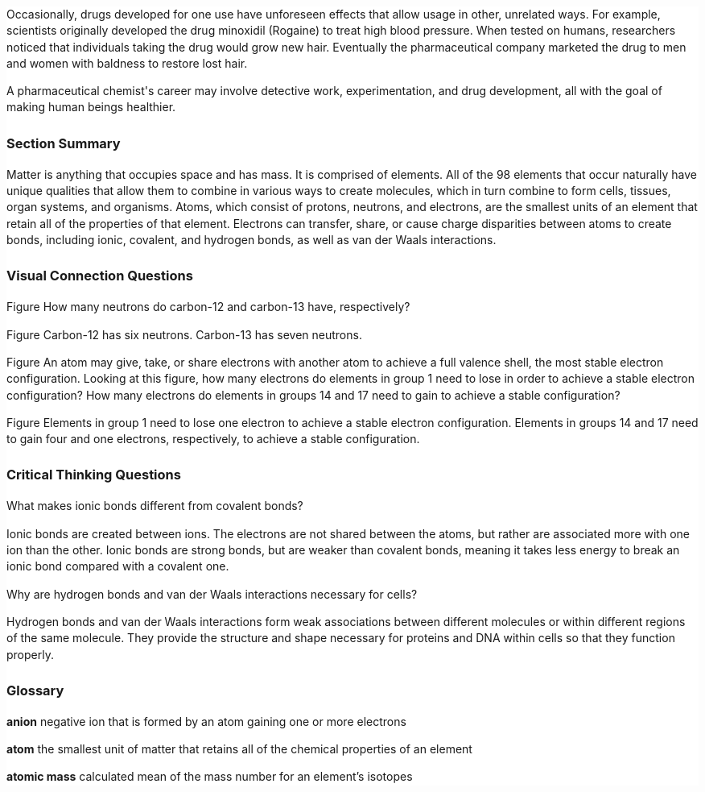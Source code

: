 Occasionally, drugs developed for one use have unforeseen effects that allow usage in other, unrelated ways. For example, scientists originally developed the drug minoxidil (Rogaine) to treat high blood pressure. When tested on humans, researchers noticed that individuals taking the drug would grow new hair. Eventually the pharmaceutical company marketed the drug to men and women with baldness to restore lost hair.

A pharmaceutical chemist's career may involve detective work, experimentation, and drug development, all with the goal of making human beings healthier.

### Section Summary

Matter is anything that occupies space and has mass. It is comprised of elements. All of the 98 elements that occur naturally have unique qualities that allow them to combine in various ways to create molecules, which in turn combine to form cells, tissues, organ systems, and organisms. Atoms, which consist of protons, neutrons, and electrons, are the smallest units of an element that retain all of the properties of that element. Electrons can transfer, share, or cause charge disparities between atoms to create bonds, including ionic, covalent, and hydrogen bonds, as well as van der Waals interactions.

### Visual Connection Questions

Figure How many neutrons do carbon-12 and carbon-13 have, respectively?

Figure Carbon-12 has six neutrons. Carbon-13 has seven neutrons.

Figure An atom may give, take, or share electrons with another atom to achieve a full valence shell, the most stable electron configuration. Looking at this figure, how many electrons do elements in group 1 need to lose in order to achieve a stable electron configuration? How many electrons do elements in groups 14 and 17 need to gain to achieve a stable configuration?

Figure Elements in group 1 need to lose one electron to achieve a stable electron configuration. Elements in groups 14 and 17 need to gain four and one electrons, respectively, to achieve a stable configuration.

### Critical Thinking Questions

What makes ionic bonds different from covalent bonds?

Ionic bonds are created between ions. The electrons are not shared between the atoms, but rather are associated more with one ion than the other. Ionic bonds are strong bonds, but are weaker than covalent bonds, meaning it takes less energy to break an ionic bond compared with a covalent one.

Why are hydrogen bonds and van der Waals interactions necessary for cells?

Hydrogen bonds and van der Waals interactions form weak associations between different molecules or within different regions of the same molecule. They provide the structure and shape necessary for proteins and DNA within cells so that they function properly.

### Glossary

**anion** negative ion that is formed by an atom gaining one or more electrons

**atom** the smallest unit of matter that retains all of the chemical properties of an element

**atomic mass** calculated mean of the mass number for an element’s isotopes
